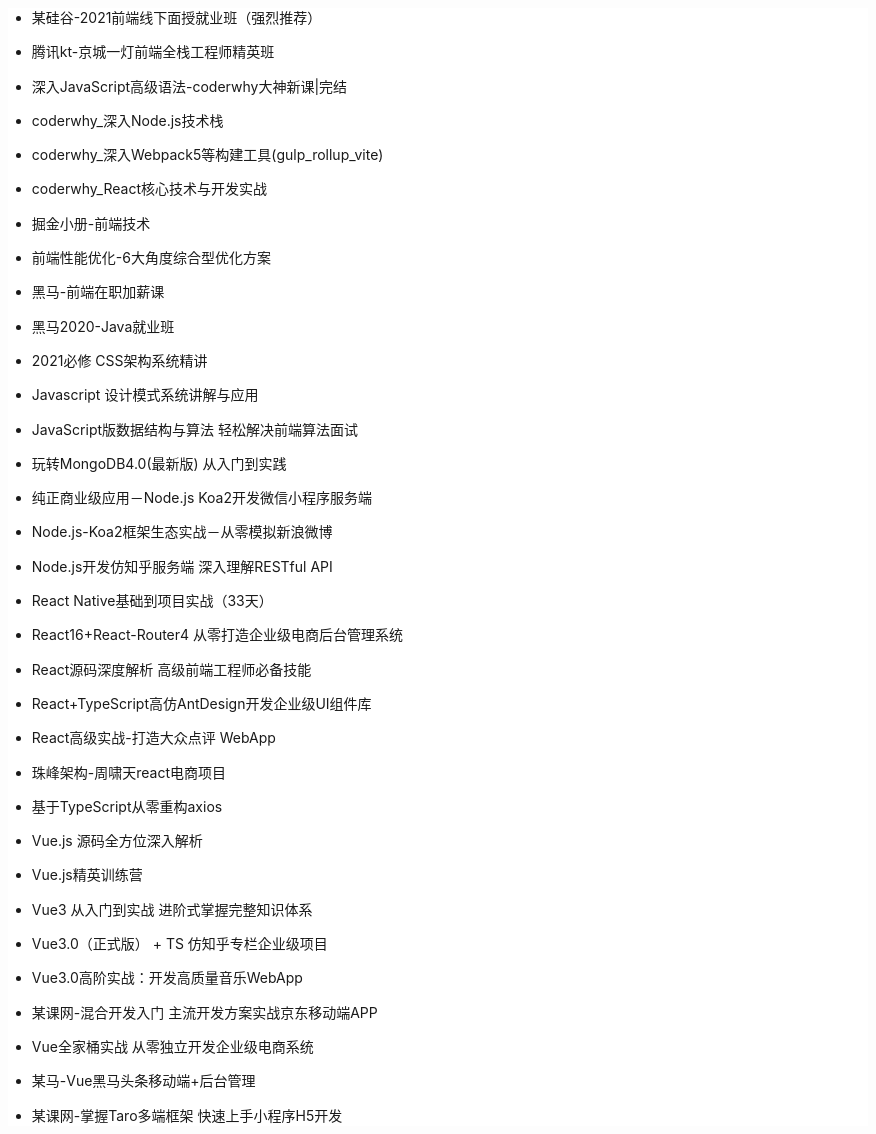 - 某硅谷-2021前端线下面授就业班（强烈推荐）

- 腾讯kt-京城一灯前端全栈工程师精英班

- 深入JavaScript高级语法-coderwhy大神新课|完结

- coderwhy_深入Node.js技术栈

- coderwhy_深入Webpack5等构建工具(gulp_rollup_vite)

- coderwhy_React核心技术与开发实战

- 掘金小册-前端技术

- 前端性能优化-6大角度综合型优化方案

- 黑马-前端在职加薪课

- 黑马2020-Java就业班

- 2021必修 CSS架构系统精讲

- Javascript 设计模式系统讲解与应用

- JavaScript版数据结构与算法 轻松解决前端算法面试

- 玩转MongoDB4.0(最新版) 从入门到实践

- 纯正商业级应用－Node.js Koa2开发微信小程序服务端

- Node.js-Koa2框架生态实战－从零模拟新浪微博

- Node.js开发仿知乎服务端 深入理解RESTful API

- React Native基础到项目实战（33天）

- React16+React-Router4 从零打造企业级电商后台管理系统

- React源码深度解析 高级前端工程师必备技能

- React+TypeScript高仿AntDesign开发企业级UI组件库

- React高级实战-打造大众点评 WebApp

- 珠峰架构-周啸天react电商项目

- 基于TypeScript从零重构axios

- Vue.js 源码全方位深入解析

- Vue.js精英训练营

- Vue3 从入门到实战 进阶式掌握完整知识体系

- Vue3.0（正式版） + TS 仿知乎专栏企业级项目

- Vue3.0高阶实战：开发高质量音乐WebApp

- 某课网-混合开发入门 主流开发方案实战京东移动端APP

- Vue全家桶实战 从零独立开发企业级电商系统

- 某马-Vue黑马头条移动端+后台管理

- 某课网-掌握Taro多端框架 快速上手小程序H5开发
